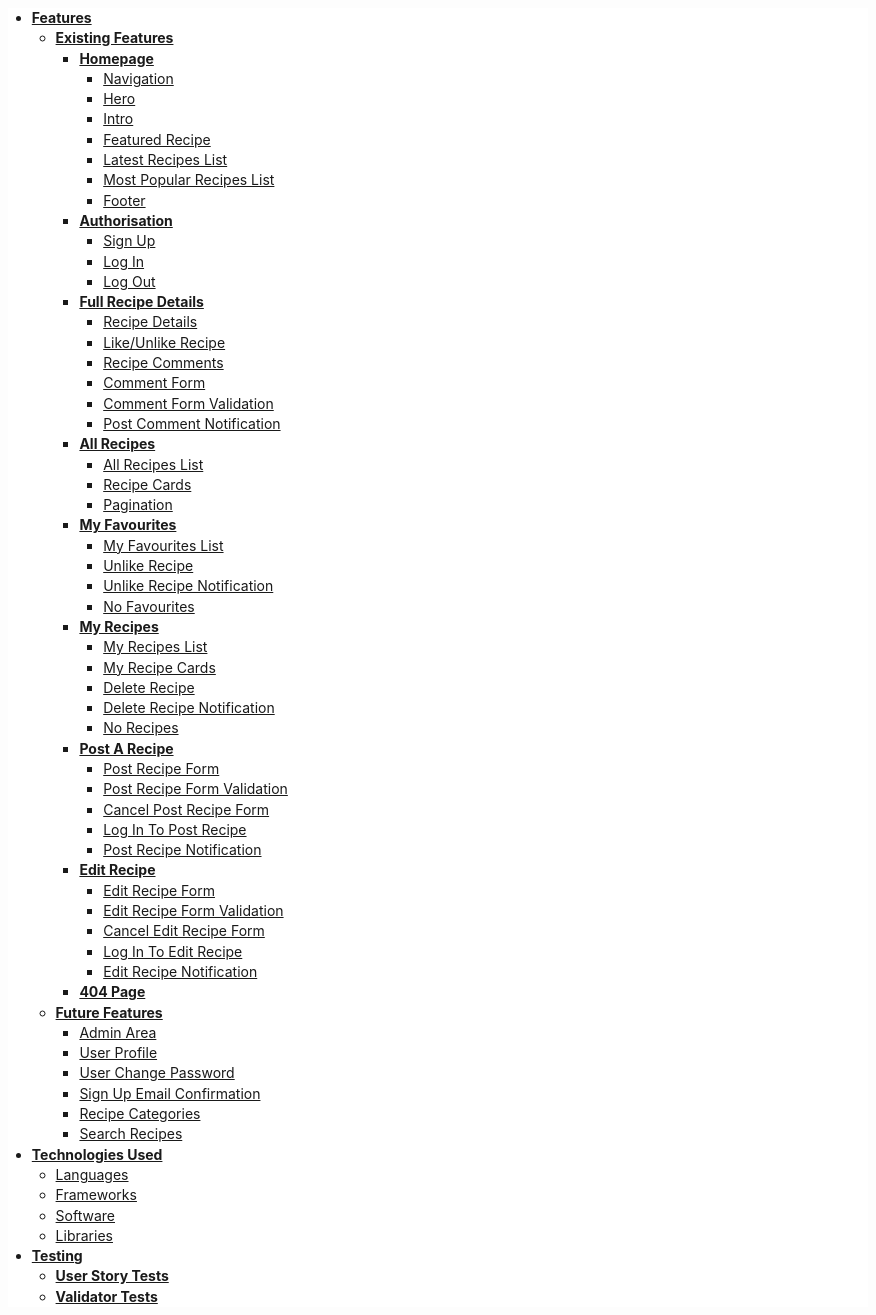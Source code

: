 * [**Features**](<#features>)
    * [**Existing Features**](<#existing-features>)
        * [**Homepage**](<#homepage>)
            * [Navigation](<#navigation>)
            * [Hero](<#hero>)
            * [Intro](<#intro>)
            * [Featured Recipe](<#featured-recipe>)
            * [Latest Recipes List](<#latest-recipes-list>)
            * [Most Popular Recipes List](<#most-popular-recipes-list>)
            * [Footer](<#footer>)
        * [**Authorisation**](<#authorisation>)
            * [Sign Up](<#sign-up>)
            * [Log In](<#log-in>)
            * [Log Out](<#log-out>)
        * [**Full Recipe Details**](<#full-recipe-details>)
            * [Recipe Details](<#recipe-details>)
            * [Like/Unlike Recipe](<#like-/-unlike-recipe>)
            * [Recipe Comments](<#recipe-comments>)
            * [Comment Form](<#comment-form>)
            * [Comment Form Validation](<#comment-form-validation>)
            * [Post Comment Notification](<#post-comment-notification>)
        * [**All Recipes**](<#all-recipes>)
            * [All Recipes List](<#all-recipes-list>)
            * [Recipe Cards](<#recipe-cards>)
            * [Pagination](<#pagination>)
        * [**My Favourites**](<#my-favourites>)
            * [My Favourites List](<#my-favourites-list>)
            * [Unlike Recipe](<#unlike-recipe>)
            * [Unlike Recipe Notification](<#unlike-recipe-notification>)
            * [No Favourites](<#no-favourites>)
        * [**My Recipes**](<#my-recipes>)
            * [My Recipes List](<#my-recipes-list>)
            * [My Recipe Cards](<#my-recipe-cards>)
            * [Delete Recipe](<#delete-recipe>)
            * [Delete Recipe Notification](<#delete-recipe-notification>)
            * [No Recipes](<#no-recipes>)
        * [**Post A Recipe**](<#post-a-recipe>)
            * [Post Recipe Form](<#post-recipe-form>)
            * [Post Recipe Form Validation](<#post-recipe-form-validation>)
            * [Cancel Post Recipe Form](<#cancel-post-recipe-form>)
            * [Log In To Post Recipe](<#log-in-to-post-recipe>)
            * [Post Recipe Notification](<#post-recipe-notification>)
        * [**Edit Recipe**](<#edit-recipe>)
            * [Edit Recipe Form](<#edit-recipe-form>)
            * [Edit Recipe Form Validation](<#edit-recipe-form-validation>)
            * [Cancel Edit Recipe Form](<#cancel-edit-recipe-form>)
            * [Log In To Edit Recipe](<#log-in-to-edit-recipe>)
            * [Edit Recipe Notification](<#edit-recipe-notification>)
        * [**404 Page**](<#404-page>)
    * [**Future Features**](<#future-features>)
        * [Admin Area](<#admin-area>)
        * [User Profile](<#user-profile>)
        * [User Change Password](<#user-change-password>)
        * [Sign Up Email Confirmation](<#sign-up-email-confirmation>)
        * [Recipe Categories](<#recipe-categories>)
        * [Search Recipes](<#search-recipes>)
* [**Technologies Used**](<#technologies-used>)
    * [Languages](<#languages>)
    * [Frameworks](<#frameworks>)
    * [Software](<#software>)
    * [Libraries](<#libraries>)
* [**Testing**](<#testing>)
    * [**User Story Tests**](<#user-story-tests>)
    * [**Validator Tests**](<#validator-tests>)